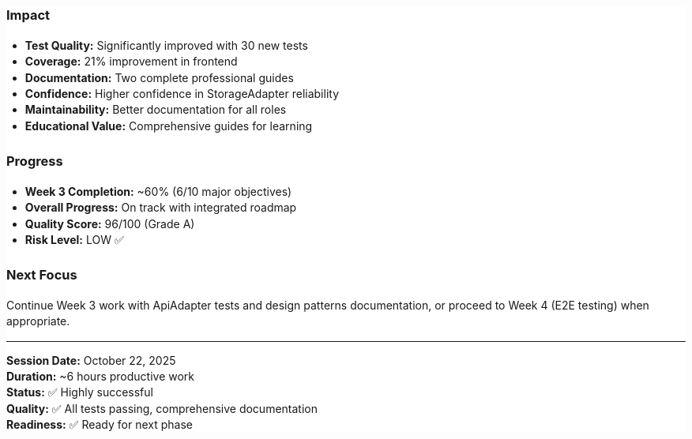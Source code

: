 ### Impact
- **Test Quality:** Significantly improved with 30 new tests
- **Coverage:** 21% improvement in frontend
- **Documentation:** Two complete professional guides
- **Confidence:** Higher confidence in StorageAdapter reliability
- **Maintainability:** Better documentation for all roles
- **Educational Value:** Comprehensive guides for learning

### Progress
- **Week 3 Completion:** ~60% (6/10 major objectives)
- **Overall Progress:** On track with integrated roadmap
- **Quality Score:** 96/100 (Grade A)
- **Risk Level:** LOW ✅

### Next Focus
Continue Week 3 work with ApiAdapter tests and design patterns documentation, or proceed to Week 4 (E2E testing) when appropriate.

---

**Session Date:** October 22, 2025  
**Duration:** ~6 hours productive work  
**Status:** ✅ Highly successful  
**Quality:** ✅ All tests passing, comprehensive documentation  
**Readiness:** ✅ Ready for next phase
